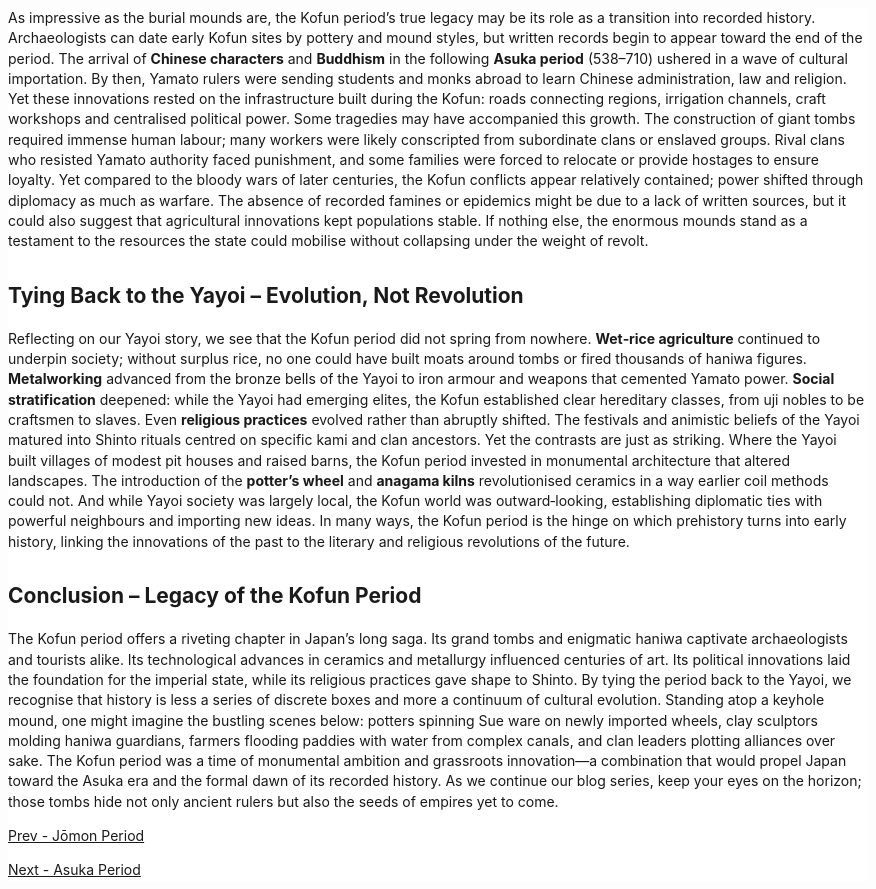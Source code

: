 As impressive as the burial mounds are, the Kofun period’s true legacy may be its role as a transition into recorded history.  Archaeologists can date early Kofun sites by pottery and mound styles, but written records begin to appear toward the end of the period.  The arrival of **Chinese characters** and **Buddhism** in the following **Asuka period** (538–710) ushered in a wave of cultural importation.  By then, Yamato rulers were sending students and monks abroad to learn Chinese administration, law and religion.  Yet these innovations rested on the infrastructure built during the Kofun: roads connecting regions, irrigation channels, craft workshops and centralised political power.
Some tragedies may have accompanied this growth.  The construction of giant tombs required immense human labour; many workers were likely conscripted from subordinate clans or enslaved groups.  Rival clans who resisted Yamato authority faced punishment, and some families were forced to relocate or provide hostages to ensure loyalty.  Yet compared to the bloody wars of later centuries, the Kofun conflicts appear relatively contained; power shifted through diplomacy as much as warfare.  The absence of recorded famines or epidemics might be due to a lack of written sources, but it could also suggest that agricultural innovations kept populations stable.  If nothing else, the enormous mounds stand as a testament to the resources the state could mobilise without collapsing under the weight of revolt.
## Tying Back to the Yayoi – Evolution, Not Revolution
Reflecting on our Yayoi story, we see that the Kofun period did not spring from nowhere.  **Wet‑rice agriculture** continued to underpin society; without surplus rice, no one could have built moats around tombs or fired thousands of haniwa figures.  **Metalworking** advanced from the bronze bells of the Yayoi to iron armour and weapons that cemented Yamato power.  **Social stratification** deepened: while the Yayoi had emerging elites, the Kofun established clear hereditary classes, from uji nobles to be craftsmen to slaves.  Even **religious practices** evolved rather than abruptly shifted.  The festivals and animistic beliefs of the Yayoi matured into Shinto rituals centred on specific kami and clan ancestors.
Yet the contrasts are just as striking.  Where the Yayoi built villages of modest pit houses and raised barns, the Kofun period invested in monumental architecture that altered landscapes.  The introduction of the **potter’s wheel** and **anagama kilns** revolutionised ceramics in a way earlier coil methods could not.  And while Yayoi society was largely local, the Kofun world was outward‑looking, establishing diplomatic ties with powerful neighbours and importing new ideas.  In many ways, the Kofun period is the hinge on which prehistory turns into early history, linking the innovations of the past to the literary and religious revolutions of the future.
## Conclusion – Legacy of the Kofun Period
The Kofun period offers a riveting chapter in Japan’s long saga.  Its grand tombs and enigmatic haniwa captivate archaeologists and tourists alike.  Its technological advances in ceramics and metallurgy influenced centuries of art.  Its political innovations laid the foundation for the imperial state, while its religious practices gave shape to Shinto.  By tying the period back to the Yayoi, we recognise that history is less a series of discrete boxes and more a continuum of cultural evolution.
Standing atop a keyhole mound, one might imagine the bustling scenes below: potters spinning Sue ware on newly imported wheels, clay sculptors molding haniwa guardians, farmers flooding paddies with water from complex canals, and clan leaders plotting alliances over sake.  The Kofun period was a time of monumental ambition and grassroots innovation—a combination that would propel Japan toward the Asuka era and the formal dawn of its recorded history.  As we continue our blog series, keep your eyes on the horizon; those tombs hide not only ancient rulers but also the seeds of empires yet to come.

[Prev - Jōmon Period](./yayoi_blog_post.md)

[Next - Asuka Period](./asuka_blog_post.md)
